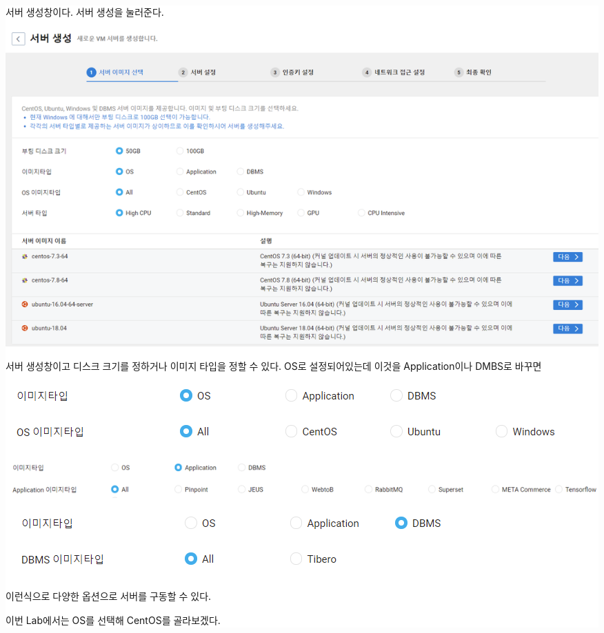 서버 생성창이다. 서버 생성을 눌러준다.

![image-20210818011131725](assets/image-20210818011131725.png)

서버 생성창이고 디스크 크기를 정하거나 이미지 타입을 정할 수 있다. OS로 설정되어있는데 이것을 Application이나 DMBS로 바꾸면 

![image-20210818011301619](assets/image-20210818011301619.png)

![image-20210818011311684](assets/image-20210818011311684.png)

![image-20210818011322859](assets/image-20210818011322859.png)

이런식으로 다양한 옵션으로 서버를 구동할 수 있다.



이번 Lab에서는 OS를 선택해 CentOS를 골라보겠다.

